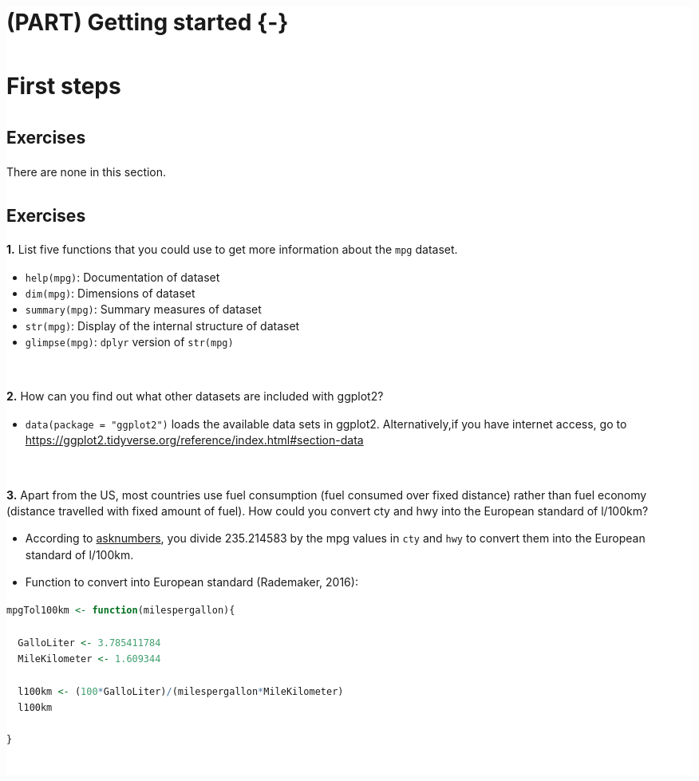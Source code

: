 # (PART) Getting started {-} 


# First steps





## Exercises

There are none in this section.

## Exercises

**1.** List five functions that you could use to get more information about the `mpg` dataset.

-   `help(mpg)`: Documentation of dataset
-   `dim(mpg)`: Dimensions of dataset
-   `summary(mpg)`: Summary measures of dataset
-   `str(mpg)`: Display of the internal structure of dataset
-   `glimpse(mpg)`: `dplyr` version of `str(mpg)`

<br>

**2.**  How can you find out what other datasets are included with ggplot2?

-   `data(package = "ggplot2")` loads the available data sets in ggplot2. Alternatively,if you have internet access, go to https://ggplot2.tidyverse.org/reference/index.html#section-data

<br>

**3.**  Apart from the US, most countries use fuel consumption (fuel consumed over fixed distance) rather than fuel economy (distance travelled with fixed amount of fuel). How could you convert cty and hwy into the European standard of l/100km?

- According to [asknumbers](https://www.asknumbers.com/mpg-to-L100km.aspx), you divide 235.214583 by the mpg values in `cty` and `hwy` to convert them into the European standard of l/100km. 

- Function to convert into European standard (Rademaker, 2016):


```r
mpgTol100km <- function(milespergallon){
  
  GalloLiter <- 3.785411784
  MileKilometer <- 1.609344 
  
  l100km <- (100*GalloLiter)/(milespergallon*MileKilometer)
  l100km
  
}
```


<br>

